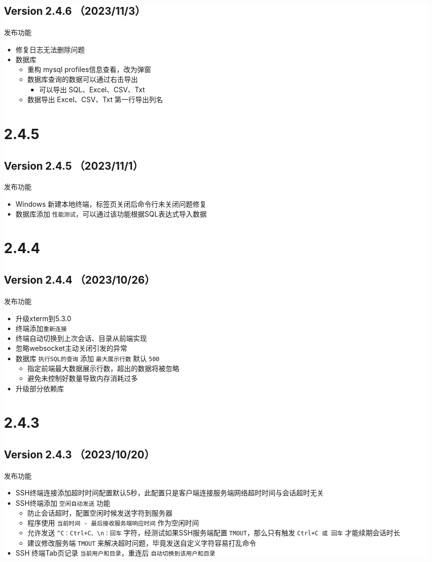 ## Version 2.4.6 （2023/11/3）

发布功能

* 修复日志无法删除问题
* 数据库
    * 重构 mysql profiles信息查看，改为弹窗
    * 数据库查询的数据可以通过右击导出
        * 可以导出 SQL、Excel、CSV、Txt
    * 数据导出 Excel、CSV、Txt 第一行导出列名

# 2.4.5

## Version 2.4.5 （2023/11/1）

发布功能

* Windows 新建本地终端，标签页关闭后命令行未关闭问题修复
* 数据库添加 `性能测试`，可以通过该功能根据SQL表达式导入数据

# 2.4.4

## Version 2.4.4 （2023/10/26）

发布功能

* 升级xterm到5.3.0
* 终端添加`重新连接`
* 终端自动切换到上次会话、目录从前端实现
* 忽略websocket主动关闭引发的异常
* 数据库 `执行SQL的查询` 添加 `最大展示行数` 默认 `500`
    * 指定前端最大数据展示行数，超出的数据将被忽略
    * 避免未控制好数量导致内存消耗过多
* 升级部分依赖库

# 2.4.3

## Version 2.4.3 （2023/10/20）

发布功能

* SSH终端连接添加超时时间配置默认5秒，此配置只是客户端连接服务端网络超时时间与会话超时无关
* SSH终端添加 `空闲自动发送` 功能
    * 防止会话超时，配置空闲时候发送字符到服务器
    * 程序使用 `当前时间 - 最后接收服务端响应时间` 作为空闲时间
    * 允许发送 `^C：Ctrl+C、\n：回车` 字符，经测试如果SSH服务端配置 `TMOUT`，那么只有触发 `Ctrl+C 或 回车` 才能续期会话时长
    * 建议修改服务端 `TMOUT` 来解决超时问题，毕竟发送自定义字符容易打乱命令
* SSH 终端Tab页记录 `当前用户和目录`，重连后 `自动切换到该用户和目录`
